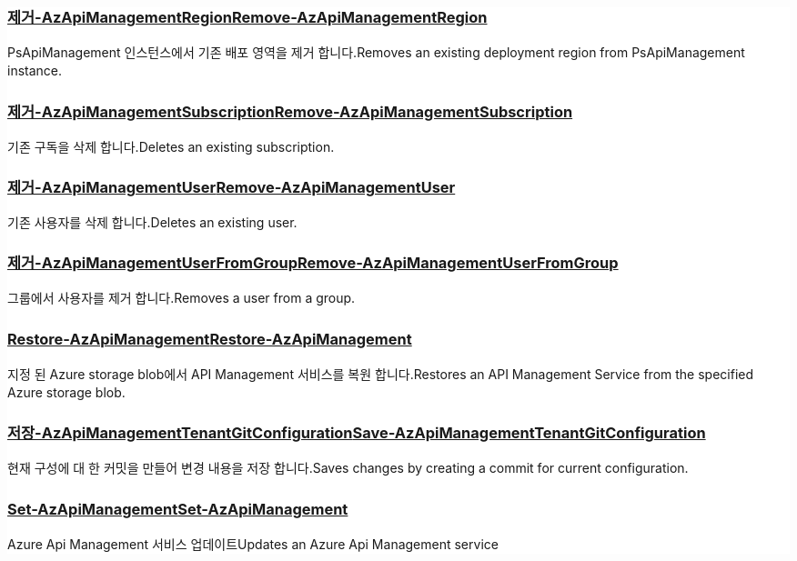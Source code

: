 ### [<span data-ttu-id="df746-254">제거-AzApiManagementRegion</span><span class="sxs-lookup"><span data-stu-id="df746-254">Remove-AzApiManagementRegion</span></span>](Remove-AzApiManagementRegion.md)
<span data-ttu-id="df746-255">PsApiManagement 인스턴스에서 기존 배포 영역을 제거 합니다.</span><span class="sxs-lookup"><span data-stu-id="df746-255">Removes an existing deployment region from PsApiManagement instance.</span></span>

### [<span data-ttu-id="df746-256">제거-AzApiManagementSubscription</span><span class="sxs-lookup"><span data-stu-id="df746-256">Remove-AzApiManagementSubscription</span></span>](Remove-AzApiManagementSubscription.md)
<span data-ttu-id="df746-257">기존 구독을 삭제 합니다.</span><span class="sxs-lookup"><span data-stu-id="df746-257">Deletes an existing subscription.</span></span>

### [<span data-ttu-id="df746-258">제거-AzApiManagementUser</span><span class="sxs-lookup"><span data-stu-id="df746-258">Remove-AzApiManagementUser</span></span>](Remove-AzApiManagementUser.md)
<span data-ttu-id="df746-259">기존 사용자를 삭제 합니다.</span><span class="sxs-lookup"><span data-stu-id="df746-259">Deletes an existing user.</span></span>

### [<span data-ttu-id="df746-260">제거-AzApiManagementUserFromGroup</span><span class="sxs-lookup"><span data-stu-id="df746-260">Remove-AzApiManagementUserFromGroup</span></span>](Remove-AzApiManagementUserFromGroup.md)
<span data-ttu-id="df746-261">그룹에서 사용자를 제거 합니다.</span><span class="sxs-lookup"><span data-stu-id="df746-261">Removes a user from a group.</span></span>

### [<span data-ttu-id="df746-262">Restore-AzApiManagement</span><span class="sxs-lookup"><span data-stu-id="df746-262">Restore-AzApiManagement</span></span>](Restore-AzApiManagement.md)
<span data-ttu-id="df746-263">지정 된 Azure storage blob에서 API Management 서비스를 복원 합니다.</span><span class="sxs-lookup"><span data-stu-id="df746-263">Restores an API Management Service from the specified Azure storage blob.</span></span>

### [<span data-ttu-id="df746-264">저장-AzApiManagementTenantGitConfiguration</span><span class="sxs-lookup"><span data-stu-id="df746-264">Save-AzApiManagementTenantGitConfiguration</span></span>](Save-AzApiManagementTenantGitConfiguration.md)
<span data-ttu-id="df746-265">현재 구성에 대 한 커밋을 만들어 변경 내용을 저장 합니다.</span><span class="sxs-lookup"><span data-stu-id="df746-265">Saves changes by creating a commit for current configuration.</span></span>

### [<span data-ttu-id="df746-266">Set-AzApiManagement</span><span class="sxs-lookup"><span data-stu-id="df746-266">Set-AzApiManagement</span></span>](Set-AzApiManagement.md)
<span data-ttu-id="df746-267">Azure Api Management 서비스 업데이트</span><span class="sxs-lookup"><span data-stu-id="df746-267">Updates an Azure Api Management service</span></span>
